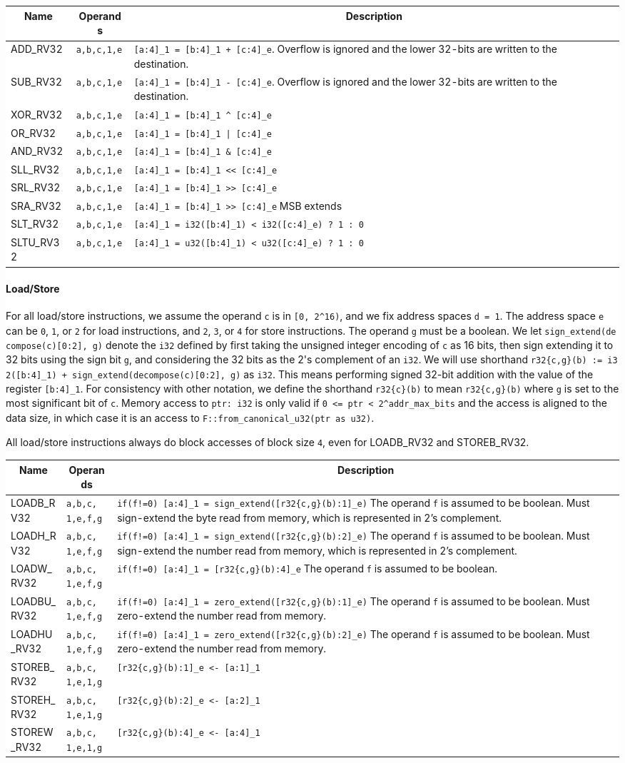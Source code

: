 | Name      | Operands    | Description                                                                                              |
| --------- | ----------- | -------------------------------------------------------------------------------------------------------- |
| ADD_RV32  | `a,b,c,1,e` | `[a:4]_1 = [b:4]_1 + [c:4]_e`. Overflow is ignored and the lower 32-bits are written to the destination. |
| SUB_RV32  | `a,b,c,1,e` | `[a:4]_1 = [b:4]_1 - [c:4]_e`. Overflow is ignored and the lower 32-bits are written to the destination. |
| XOR_RV32  | `a,b,c,1,e` | `[a:4]_1 = [b:4]_1 ^ [c:4]_e`                                                                            |
| OR_RV32   | `a,b,c,1,e` | `[a:4]_1 = [b:4]_1 \| [c:4]_e`                                                                           |
| AND_RV32  | `a,b,c,1,e` | `[a:4]_1 = [b:4]_1 & [c:4]_e`                                                                            |
| SLL_RV32  | `a,b,c,1,e` | `[a:4]_1 = [b:4]_1 << [c:4]_e`                                                                           |
| SRL_RV32  | `a,b,c,1,e` | `[a:4]_1 = [b:4]_1 >> [c:4]_e`                                                                           |
| SRA_RV32  | `a,b,c,1,e` | `[a:4]_1 = [b:4]_1 >> [c:4]_e` MSB extends                                                               |
| SLT_RV32  | `a,b,c,1,e` | `[a:4]_1 = i32([b:4]_1) < i32([c:4]_e) ? 1 : 0`                                                          |
| SLTU_RV32 | `a,b,c,1,e` | `[a:4]_1 = u32([b:4]_1) < u32([c:4]_e) ? 1 : 0`                                                          |

#### Load/Store

For all load/store instructions, we assume the operand `c` is in `[0, 2^16)`, and we fix address spaces `d = 1`.
The address space `e` can be `0`, `1`, or `2` for load instructions, and `2`, `3`, or `4` for store instructions.
The operand `g` must be a boolean. We let `sign_extend(decompose(c)[0:2], g)` denote the `i32` defined by first taking
the unsigned integer encoding of `c` as 16 bits, then sign extending it to 32 bits using the sign bit `g`, and considering
the 32 bits as the 2's complement of an `i32`.
We will use shorthand `r32{c,g}(b) := i32([b:4]_1) + sign_extend(decompose(c)[0:2], g)` as `i32`. This means performing
signed 32-bit addition with the value of the register `[b:4]_1`. For consistency with other notation,
we define the shorthand `r32{c}(b)` to mean `r32{c,g}(b)` where `g` is set to the most significant bit of `c`.
Memory access to `ptr: i32` is only valid if `0 <= ptr < 2^addr_max_bits` and the access is aligned to the data size, in
which case it is an access to `F::from_canonical_u32(ptr as u32)`.

All load/store instructions always do block accesses of block size `4`, even for LOADB_RV32 and STOREB_RV32.

| Name        | Operands        | Description                                                                                                                                                                         |
| ----------- | --------------- | ----------------------------------------------------------------------------------------------------------------------------------------------------------------------------------- |
| LOADB_RV32  | `a,b,c,1,e,f,g` | `if(f!=0) [a:4]_1 = sign_extend([r32{c,g}(b):1]_e)` The operand `f` is assumed to be boolean. Must sign-extend the byte read from memory, which is represented in 2’s complement.   |
| LOADH_RV32  | `a,b,c,1,e,f,g` | `if(f!=0) [a:4]_1 = sign_extend([r32{c,g}(b):2]_e)` The operand `f` is assumed to be boolean. Must sign-extend the number read from memory, which is represented in 2’s complement. |
| LOADW_RV32  | `a,b,c,1,e,f,g` | `if(f!=0) [a:4]_1 = [r32{c,g}(b):4]_e` The operand `f` is assumed to be boolean.                                                                                                    |
| LOADBU_RV32 | `a,b,c,1,e,f,g` | `if(f!=0) [a:4]_1 = zero_extend([r32{c,g}(b):1]_e)` The operand `f` is assumed to be boolean. Must zero-extend the number read from memory.                                         |
| LOADHU_RV32 | `a,b,c,1,e,f,g` | `if(f!=0) [a:4]_1 = zero_extend([r32{c,g}(b):2]_e)` The operand `f` is assumed to be boolean. Must zero-extend the number read from memory.                                         |
| STOREB_RV32 | `a,b,c,1,e,1,g` | `[r32{c,g}(b):1]_e <- [a:1]_1`                                                                                                                                                      |
| STOREH_RV32 | `a,b,c,1,e,1,g` | `[r32{c,g}(b):2]_e <- [a:2]_1`                                                                                                                                                      |
| STOREW_RV32 | `a,b,c,1,e,1,g` | `[r32{c,g}(b):4]_e <- [a:4]_1`                                                                                                                                                      |
